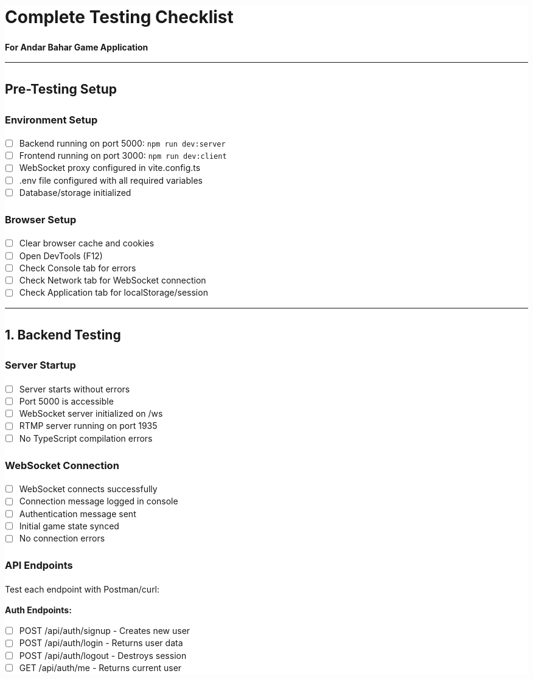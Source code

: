 # Complete Testing Checklist
**For Andar Bahar Game Application**

---

## Pre-Testing Setup

### Environment Setup
- [ ] Backend running on port 5000: `npm run dev:server`
- [ ] Frontend running on port 3000: `npm run dev:client`
- [ ] WebSocket proxy configured in vite.config.ts
- [ ] .env file configured with all required variables
- [ ] Database/storage initialized

### Browser Setup
- [ ] Clear browser cache and cookies
- [ ] Open DevTools (F12)
- [ ] Check Console tab for errors
- [ ] Check Network tab for WebSocket connection
- [ ] Check Application tab for localStorage/session

---

## 1. Backend Testing

### Server Startup
- [ ] Server starts without errors
- [ ] Port 5000 is accessible
- [ ] WebSocket server initialized on /ws
- [ ] RTMP server running on port 1935
- [ ] No TypeScript compilation errors

### WebSocket Connection
- [ ] WebSocket connects successfully
- [ ] Connection message logged in console
- [ ] Authentication message sent
- [ ] Initial game state synced
- [ ] No connection errors

### API Endpoints
Test each endpoint with Postman/curl:

**Auth Endpoints:**
- [ ] POST /api/auth/signup - Creates new user
- [ ] POST /api/auth/login - Returns user data
- [ ] POST /api/auth/logout - Destroys session
- [ ] GET /api/auth/me - Returns current user
